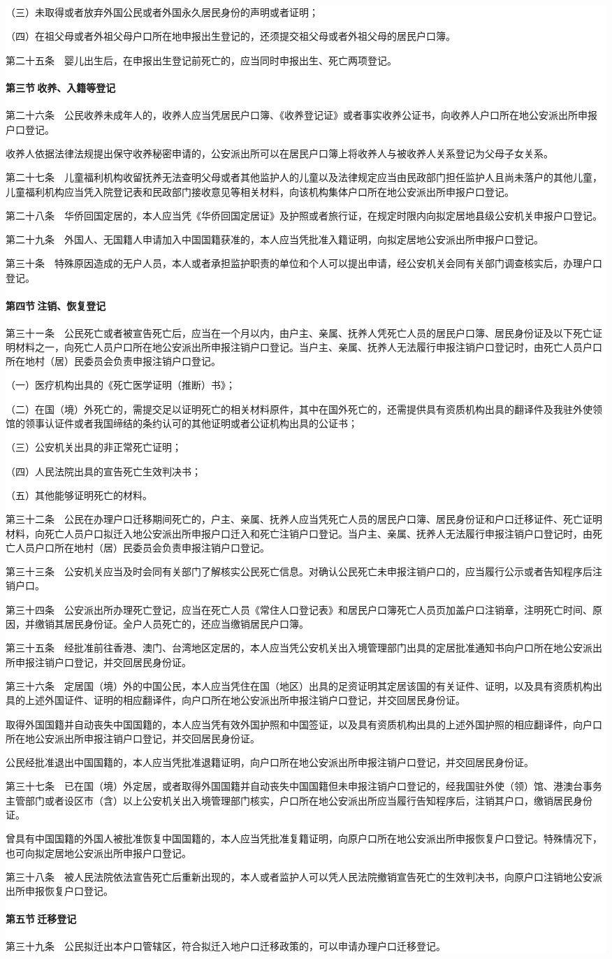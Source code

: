 （三）未取得或者放弃外国公民或者外国永久居民身份的声明或者证明；

（四）在祖父母或者外祖父母户口所在地申报出生登记的，还须提交祖父母或者外祖父母的居民户口簿。

第二十五条　婴儿出生后，在申报出生登记前死亡的，应当同时申报出生、死亡两项登记。

#### 第三节 收养、入籍等登记

第二十六条　公民收养未成年人的，收养人应当凭居民户口簿、《收养登记证》或者事实收养公证书，向收养人户口所在地公安派出所申报户口登记。

收养人依据法律法规提出保守收养秘密申请的，公安派出所可以在居民户口簿上将收养人与被收养人关系登记为父母子女关系。

第二十七条　儿童福利机构收留抚养无法查明父母或者其他监护人的儿童以及法律规定应当由民政部门担任监护人且尚未落户的其他儿童，儿童福利机构应当凭入院登记表和民政部门接收意见等相关材料，向该机构集体户口所在地公安派出所申报户口登记。

第二十八条　华侨回国定居的，本人应当凭《华侨回国定居证》及护照或者旅行证，在规定时限内向拟定居地县级公安机关申报户口登记。

第二十九条　外国人、无国籍人申请加入中国国籍获准的，本人应当凭批准入籍证明，向拟定居地公安派出所申报户口登记。

第三十条　特殊原因造成的无户人员，本人或者承担监护职责的单位和个人可以提出申请，经公安机关会同有关部门调查核实后，办理户口登记。

#### 第四节 注销、恢复登记

第三十ー条　公民死亡或者被宣告死亡后，应当在一个月以内，由户主、亲属、抚养人凭死亡人员的居民户口簿、居民身份证及以下死亡证明材料之一，向死亡人员户口所在地公安派出所申报注销户口登记。当户主、亲属、抚养人无法履行申报注销户口登记时，由死亡人员户口所在地村（居）民委员会负责申报注销户口登记。

（一）医疗机构出具的《死亡医学证明（推断）书》；

（二）在国（境）外死亡的，需提交足以证明死亡的相关材料原件，其中在国外死亡的，还需提供具有资质机构出具的翻译件及我驻外使领馆的领事认证件或者我国缔结的条约认可的其他证明或者公证机构出具的公证书；

（三）公安机关出具的非正常死亡证明；

（四）人民法院出具的宣告死亡生效判决书；

（五）其他能够证明死亡的材料。

第三十二条　公民在办理户口迁移期间死亡的，户主、亲属、抚养人应当凭死亡人员的居民户口簿、居民身份证和户口迁移证件、死亡证明材料，向死亡人员户口拟迁入地公安派出所申报户口迁入和死亡注销户口登记。当户主、亲属、抚养人无法履行申报注销户口登记时，由死亡人员户口所在地村（居）民委员会负责申报注销户口登记。

第三十三条　公安机关应当及时会同有关部门了解核实公民死亡信息。对确认公民死亡未申报注销户口的，应当履行公示或者告知程序后注销户口。

第三十四条　公安派出所办理死亡登记，应当在死亡人员《常住人口登记表》和居民户口簿死亡人员页加盖户口注销章，注明死亡时间、原因，并缴销其居民身份证。全户人员死亡的，还应当缴销居民户口簿。

第三十五条　经批准前往香港、澳门、台湾地区定居的，本人应当凭公安机关出入境管理部门出具的定居批准通知书向户口所在地公安派出所申报注销户口登记，并交回居民身份证。

第三十六条　定居国（境）外的中国公民，本人应当凭住在国（地区）出具的足资证明其定居该国的有关证件、证明，以及具有资质机构出具的上述外国证件、证明的相应翻译件，向户口所在地公安派出所申报注销户口登记，并交回居民身份证。

取得外国国籍并自动丧失中国国籍的，本人应当凭有效外国护照和中国签证，以及具有资质机构出具的上述外国护照的相应翻译件，向户口所在地公安派出所申报注销户口登记，并交回居民身份证。

公民经批准退出中国国籍的，本人应当凭批准退籍证明，向户口所在地公安派出所申报注销户口登记，并交回居民身份证。

第三十七条　已在国（境）外定居，或者取得外国国籍并自动丧失中国国籍但未申报注销户口登记的，经我国驻外使（领）馆、港澳台事务主管部门或者设区市（含）以上公安机关出入境管理部门核实，户口所在地公安派出所应当履行告知程序后，注销其户口，缴销居民身份证。

曾具有中国国籍的外国人被批准恢复中国国籍的，本人应当凭批准复籍证明，向原户口所在地公安派出所申报恢复户口登记。特殊情况下，也可向拟定居地公安派出所申报户口登记。

第三十八条　被人民法院依法宣告死亡后重新出现的，本人或者监护人可以凭人民法院撤销宣告死亡的生效判决书，向原户口注销地公安派出所申报恢复户口登记。

#### 第五节 迁移登记

第三十九条　公民拟迁出本户口管辖区，符合拟迁入地户口迁移政策的，可以申请办理户口迁移登记。
